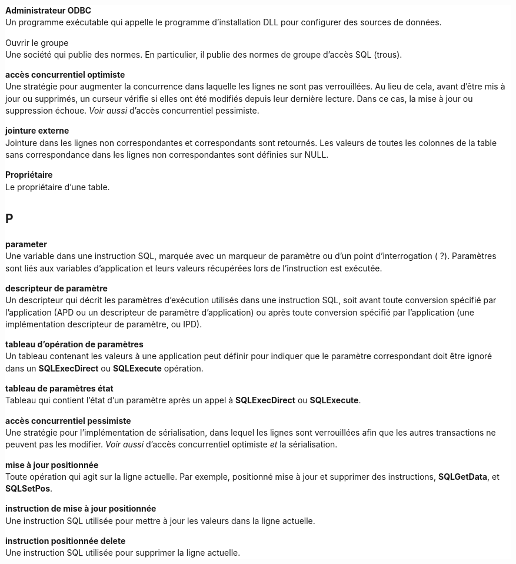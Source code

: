  **Administrateur ODBC**  
 Un programme exécutable qui appelle le programme d’installation DLL pour configurer des sources de données.  
  
 Ouvrir le groupe  
 Une société qui publie des normes. En particulier, il publie des normes de groupe d’accès SQL (trous).  
  
 **accès concurrentiel optimiste**  
 Une stratégie pour augmenter la concurrence dans laquelle les lignes ne sont pas verrouillées. Au lieu de cela, avant d’être mis à jour ou supprimés, un curseur vérifie si elles ont été modifiés depuis leur dernière lecture. Dans ce cas, la mise à jour ou suppression échoue. *Voir aussi* d’accès concurrentiel pessimiste.  
  
 **jointure externe**  
 Jointure dans les lignes non correspondantes et correspondants sont retournés. Les valeurs de toutes les colonnes de la table sans correspondance dans les lignes non correspondantes sont définies sur NULL.  
  
 **Propriétaire**  
 Le propriétaire d’une table.  
  
## <a name="p"></a>P  
 **parameter**  
 Une variable dans une instruction SQL, marquée avec un marqueur de paramètre ou d’un point d’interrogation ( ?). Paramètres sont liés aux variables d’application et leurs valeurs récupérées lors de l’instruction est exécutée.  
  
 **descripteur de paramètre**  
 Un descripteur qui décrit les paramètres d’exécution utilisés dans une instruction SQL, soit avant toute conversion spécifié par l’application (APD ou un descripteur de paramètre d’application) ou après toute conversion spécifié par l’application (une implémentation descripteur de paramètre, ou IPD).  
  
 **tableau d’opération de paramètres**  
 Un tableau contenant les valeurs à une application peut définir pour indiquer que le paramètre correspondant doit être ignoré dans un **SQLExecDirect** ou **SQLExecute** opération.  
  
 **tableau de paramètres état**  
 Tableau qui contient l’état d’un paramètre après un appel à **SQLExecDirect** ou **SQLExecute**.  
  
 **accès concurrentiel pessimiste**  
 Une stratégie pour l’implémentation de sérialisation, dans lequel les lignes sont verrouillées afin que les autres transactions ne peuvent pas les modifier. *Voir aussi* d’accès concurrentiel optimiste *et* la sérialisation.  
  
 **mise à jour positionnée**  
 Toute opération qui agit sur la ligne actuelle. Par exemple, positionné mise à jour et supprimer des instructions, **SQLGetData**, et **SQLSetPos**.  
  
 **instruction de mise à jour positionnée**  
 Une instruction SQL utilisée pour mettre à jour les valeurs dans la ligne actuelle.  
  
 **instruction positionnée delete**  
 Une instruction SQL utilisée pour supprimer la ligne actuelle.  
  
